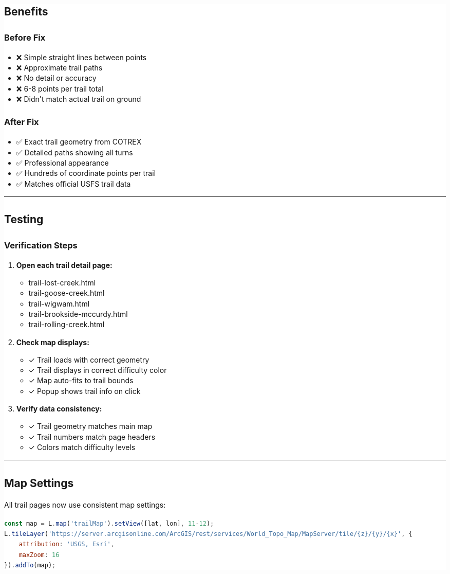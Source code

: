 
## Benefits

### Before Fix
- ❌ Simple straight lines between points
- ❌ Approximate trail paths
- ❌ No detail or accuracy
- ❌ 6-8 points per trail total
- ❌ Didn't match actual trail on ground

### After Fix
- ✅ Exact trail geometry from COTREX
- ✅ Detailed paths showing all turns
- ✅ Professional appearance
- ✅ Hundreds of coordinate points per trail
- ✅ Matches official USFS trail data

---

## Testing

### Verification Steps

1. **Open each trail detail page:**
   - trail-lost-creek.html
   - trail-goose-creek.html
   - trail-wigwam.html
   - trail-brookside-mccurdy.html
   - trail-rolling-creek.html

2. **Check map displays:**
   - ✓ Trail loads with correct geometry
   - ✓ Trail displays in correct difficulty color
   - ✓ Map auto-fits to trail bounds
   - ✓ Popup shows trail info on click

3. **Verify data consistency:**
   - ✓ Trail geometry matches main map
   - ✓ Trail numbers match page headers
   - ✓ Colors match difficulty levels

---

## Map Settings

All trail pages now use consistent map settings:

```javascript
const map = L.map('trailMap').setView([lat, lon], 11-12);
L.tileLayer('https://server.arcgisonline.com/ArcGIS/rest/services/World_Topo_Map/MapServer/tile/{z}/{y}/{x}', {
    attribution: 'USGS, Esri',
    maxZoom: 16
}).addTo(map);
```
